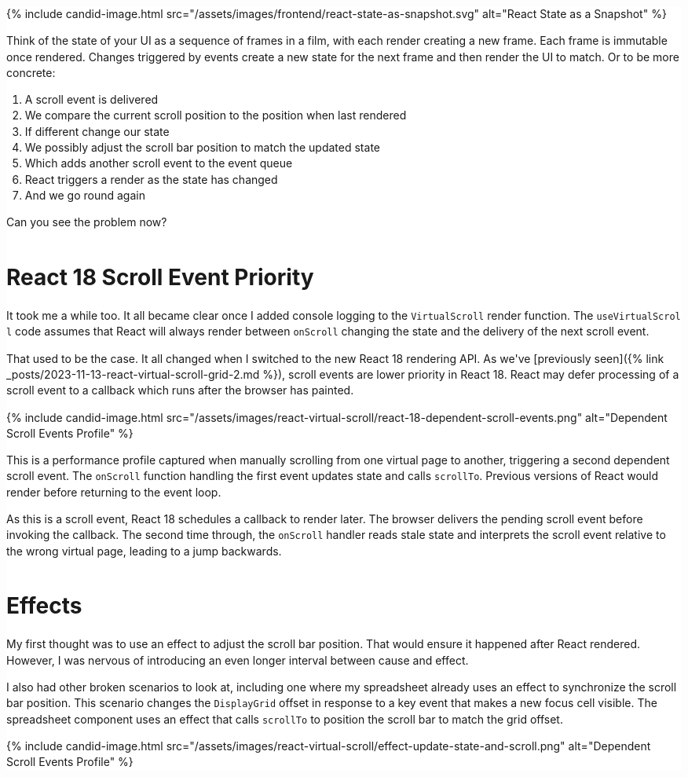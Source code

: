 {% include candid-image.html src="/assets/images/frontend/react-state-as-snapshot.svg" alt="React State as a Snapshot" %}

Think of the state of your UI as a sequence of frames in a film, with each render creating a new frame. Each frame is immutable once rendered. Changes triggered by events create a new state for the next frame and then render the UI to match. Or to be more concrete:
1. A scroll event is delivered
2. We compare the current scroll position to the position when last rendered
3. If different change our state
4. We possibly adjust the scroll bar position to match the updated state
5. Which adds another scroll event to the event queue
5. React triggers a render as the state has changed
6. And we go round again

Can you see the problem now? 

# React 18 Scroll Event Priority

It took me a while too. It all became clear once I added console logging to the `VirtualScroll` render function. The `useVirtualScroll` code assumes that React will always render between `onScroll` changing the state and the delivery of the next scroll event.

That used to be the case. It all changed when I switched to the new React 18 rendering API. As we've [previously seen]({% link _posts/2023-11-13-react-virtual-scroll-grid-2.md %}), scroll events are lower priority in React 18. React may defer processing of a scroll event to a callback which runs after the browser has painted.

{% include candid-image.html src="/assets/images/react-virtual-scroll/react-18-dependent-scroll-events.png" alt="Dependent Scroll Events Profile" %}

This is a performance profile captured when manually scrolling from one virtual page to another, triggering a second dependent scroll event. The `onScroll` function handling the first event updates state and calls `scrollTo`. Previous versions of React would render before returning to the event loop. 

As this is a scroll event, React 18 schedules a callback to render later. The browser delivers the pending scroll event before invoking the callback. The second time through, the `onScroll` handler reads stale state and interprets the scroll event relative to the wrong virtual page, leading to a jump backwards.

# Effects

My first thought was to use an effect to adjust the scroll bar position. That would ensure it happened after React rendered. However, I was nervous of introducing an even longer interval between cause and effect. 

I also had other broken scenarios to look at, including one where my spreadsheet already uses an effect to synchronize the scroll bar position. This scenario changes the `DisplayGrid` offset in response to a key event that makes a new focus cell visible. The spreadsheet component uses an effect that calls `scrollTo` to position the scroll bar to match the grid offset.

{% include candid-image.html src="/assets/images/react-virtual-scroll/effect-update-state-and-scroll.png" alt="Dependent Scroll Events Profile" %}

